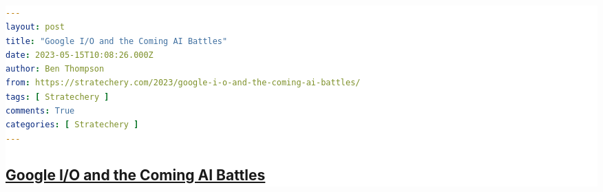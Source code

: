 ```yaml
---
layout: post
title: "Google I/O and the Coming AI Battles"
date: 2023-05-15T10:08:26.000Z
author: Ben Thompson
from: https://stratechery.com/2023/google-i-o-and-the-coming-ai-battles/
tags: [ Stratechery ]
comments: True
categories: [ Stratechery ]
---
```


[Google I/O and the Coming AI Battles](https://stratechery.com/2023/google-i-o-and-the-coming-ai-battles/)
------

<div>